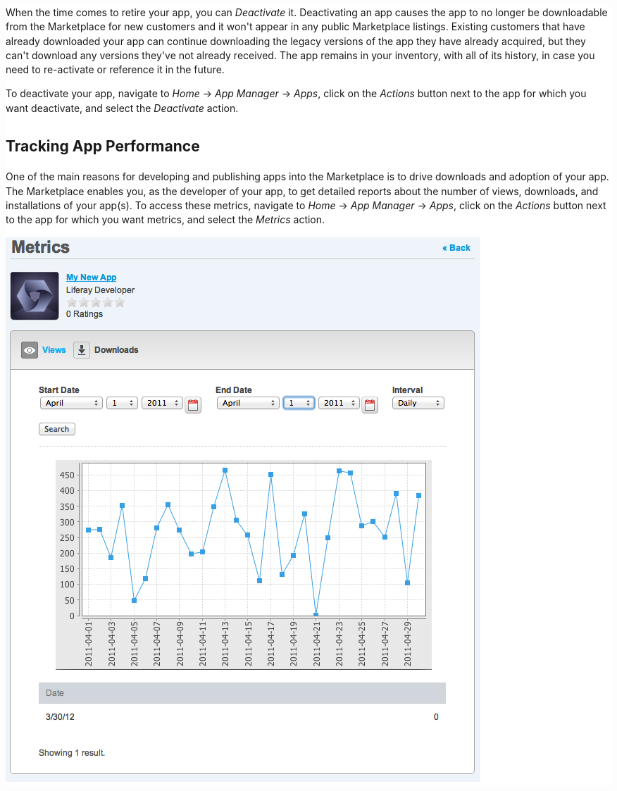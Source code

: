 When the time comes to retire your app, you can *Deactivate* it. Deactivating an
app causes the app to no longer be downloadable from the Marketplace for new
customers and it won't appear in any public Marketplace listings. Existing
customers that have already downloaded your app can continue downloading the
legacy versions of the app they have already acquired, but they can't download
any versions they've not already received. The app remains in your inventory,
with all of its history, in case you need to re-activate or reference it in the
future.

To deactivate your app, navigate to *Home* &rarr; *App Manager* &rarr; *Apps*,
click on the *Actions* button next to the app for which you want deactivate, and
select the *Deactivate* action.

## Tracking App Performance [](id=tracking-app-performance-liferay-portal-6-2-dev-guide-11-en)

One of the main reasons for developing and publishing apps into the Marketplace
is to drive downloads and adoption of your app. The Marketplace enables you, as
the developer of your app, to get detailed reports about the number of views,
downloads, and installations of your app(s). To access these metrics, navigate
to *Home* &rarr; *App Manager* &rarr; *Apps*, click on the *Actions* button next
to the app for which you want metrics, and select the *Metrics* action.

![Figure 12.8: App metrics let you see graphically how many views, downloads, and installations your app has in the Marketplace.](../../images/marketplace-app-metrics-views.png) 
